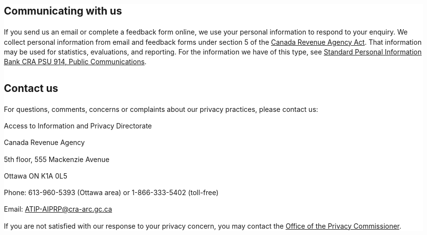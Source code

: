 ## Communicating with us

If you send us an email or complete a feedback form online, we use your personal information to respond to your enquiry. We collect personal information from email and feedback forms under section 5 of the [Canada Revenue Agency Act](https://laws-lois.justice.gc.ca/eng/acts/C-10.11/index.html). That information may be used for statistics, evaluations, and reporting. For the information we have of this type, see [Standard Personal Information Bank CRA PSU 914, Public Communications](https://www.canada.ca/en/treasury-board-secretariat/services/access-information-privacy/access-information/info-source/standard-personal-information-banks.html#psu914).

## Contact us

For questions, comments, concerns or complaints about our privacy practices, please contact us:

Access to Information and Privacy Directorate

Canada Revenue Agency

5th floor, 555 Mackenzie Avenue

Ottawa ON  K1A 0L5

Phone: 613-960-5393 (Ottawa area) or 1-866-333-5402 (toll-free)

Email: [ATIP-AIPRP@cra-arc.gc.ca](mailto:ATIP-AIPRP@cra-arc.gc.ca)

If you are not satisfied with our response to your privacy concern, you may contact the [Office of the Privacy Commissioner](https://www.priv.gc.ca/en/report-a-concern/).
